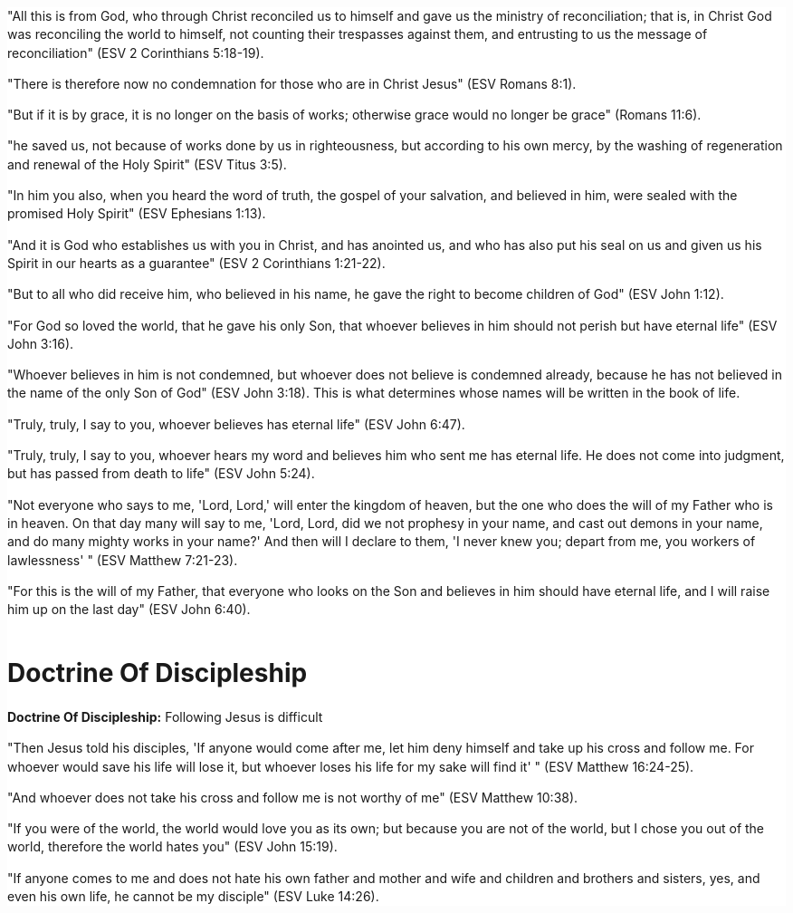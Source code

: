 "All this is from God, who through Christ reconciled us to himself and gave us the ministry of reconciliation; that is, in Christ God was reconciling the world to himself, not counting their trespasses against them, and entrusting to us the message of reconciliation" (ESV 2 Corinthians 5:18-19).

"There is therefore now no condemnation for those who are in Christ Jesus" (ESV Romans 8:1).

"But if it is by grace, it is no longer on the basis of works; otherwise grace would no longer be grace" (Romans 11:6).

"he saved us, not because of works done by us in righteousness, but according to his own mercy, by the washing of regeneration and renewal of the Holy Spirit" (ESV Titus 3:5).

"In him you also, when you heard the word of truth, the gospel of your salvation, and believed in him, were sealed with the promised Holy Spirit" (ESV Ephesians 1:13).

"And it is God who establishes us with you in Christ, and has anointed us, and who has also put his seal on us and given us his Spirit in our hearts as a guarantee" (ESV 2 Corinthians 1:21-22).

"But to all who did receive him, who believed in his name, he gave the right to become children of God" (ESV John 1:12).

"For God so loved the world, that he gave his only Son, that whoever believes in him should not perish but have eternal life" (ESV John 3:16).

"Whoever believes in him is not condemned, but whoever does not believe is condemned already, because he has not believed in the name of the only Son of God" (ESV John 3:18). This is what determines whose names will be written in the book of life.

"Truly, truly, I say to you, whoever believes has eternal life" (ESV John 6:47).

"Truly, truly, I say to you, whoever hears my word and believes him who sent me has eternal life. He does not come into judgment, but has passed from death to life" (ESV John 5:24).

"Not everyone who says to me, 'Lord, Lord,' will enter the kingdom of heaven, but the one who does the will of my Father who is in heaven. On that day many will say to me, 'Lord, Lord, did we not prophesy in your name, and cast out demons in your name, and do many mighty works in your name?' And then will I declare to them, 'I never knew you; depart from me, you workers of lawlessness' " (ESV Matthew 7:21-23).

"For this is the will of my Father, that everyone who looks on the Son and believes in him should have eternal life, and I will raise him up on the last day" (ESV John 6:40).

# Doctrine Of Discipleship

**Doctrine Of Discipleship:** Following Jesus is difficult

"Then Jesus told his disciples, 'If anyone would come after me, let him deny himself and take up his cross and follow me. For whoever would save his life will lose it, but whoever loses his life for my sake will find it' " (ESV Matthew 16:24-25).

"And whoever does not take his cross and follow me is not worthy of me" (ESV Matthew 10:38).

"If you were of the world, the world would love you as its own; but because you are not of the world, but I chose you out of the world, therefore the world hates you" (ESV John 15:19).

"If anyone comes to me and does not hate his own father and mother and wife and children and brothers and sisters, yes, and even his own life, he cannot be my disciple" (ESV Luke 14:26).
